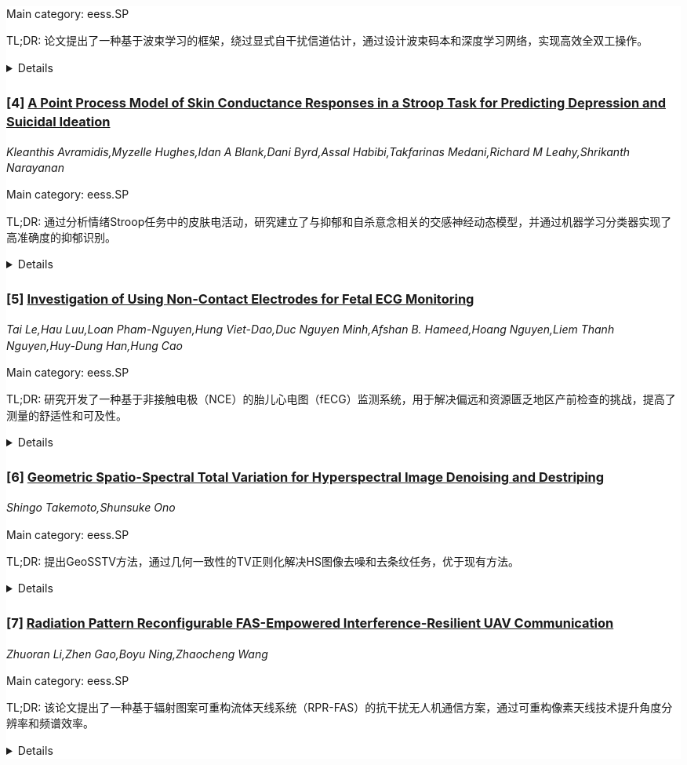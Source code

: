 Main category: eess.SP

TL;DR: 论文提出了一种基于波束学习的框架，绕过显式自干扰信道估计，通过设计波束码本和深度学习网络，实现高效全双工操作。


<details><summary>Details</summary></details>


### [4] [A Point Process Model of Skin Conductance Responses in a Stroop Task for Predicting Depression and Suicidal Ideation](https://arxiv.org/abs/2510.00422)
*Kleanthis Avramidis,Myzelle Hughes,Idan A Blank,Dani Byrd,Assal Habibi,Takfarinas Medani,Richard M Leahy,Shrikanth Narayanan*

Main category: eess.SP

TL;DR: 通过分析情绪Stroop任务中的皮肤电活动，研究建立了与抑郁和自杀意念相关的交感神经动态模型，并通过机器学习分类器实现了高准确度的抑郁识别。


<details><summary>Details</summary></details>


### [5] [Investigation of Using Non-Contact Electrodes for Fetal ECG Monitoring](https://arxiv.org/abs/2510.00550)
*Tai Le,Hau Luu,Loan Pham-Nguyen,Hung Viet-Dao,Duc Nguyen Minh,Afshan B. Hameed,Hoang Nguyen,Liem Thanh Nguyen,Huy-Dung Han,Hung Cao*

Main category: eess.SP

TL;DR: 研究开发了一种基于非接触电极（NCE）的胎儿心电图（fECG）监测系统，用于解决偏远和资源匮乏地区产前检查的挑战，提高了测量的舒适性和可及性。


<details><summary>Details</summary></details>


### [6] [Geometric Spatio-Spectral Total Variation for Hyperspectral Image Denoising and Destriping](https://arxiv.org/abs/2510.00562)
*Shingo Takemoto,Shunsuke Ono*

Main category: eess.SP

TL;DR: 提出GeoSSTV方法，通过几何一致性的TV正则化解决HS图像去噪和去条纹任务，优于现有方法。


<details><summary>Details</summary></details>


### [7] [Radiation Pattern Reconfigurable FAS-Empowered Interference-Resilient UAV Communication](https://arxiv.org/abs/2510.00581)
*Zhuoran Li,Zhen Gao,Boyu Ning,Zhaocheng Wang*

Main category: eess.SP

TL;DR: 该论文提出了一种基于辐射图案可重构流体天线系统（RPR-FAS）的抗干扰无人机通信方案，通过可重构像素天线技术提升角度分辨率和频谱效率。


<details><summary>Details</summary></details>

